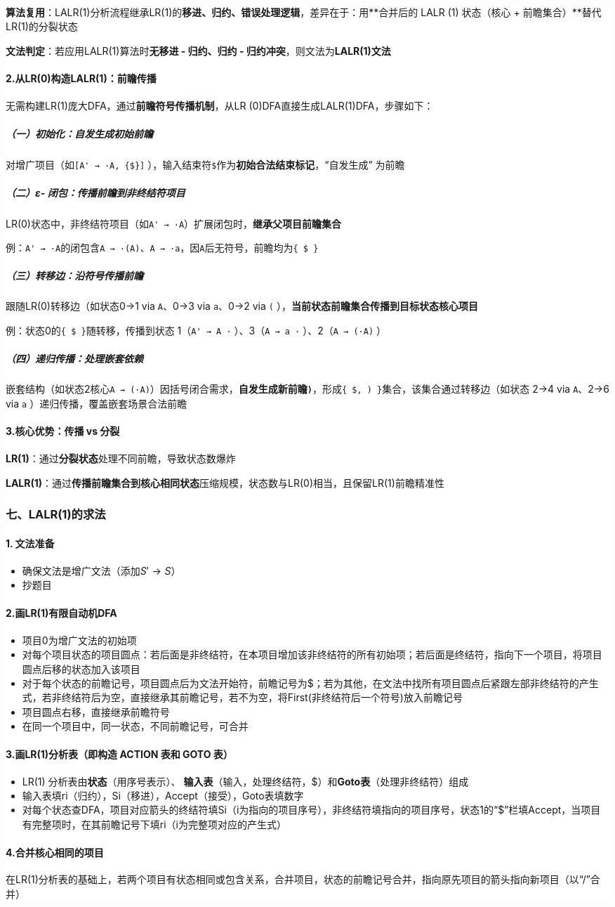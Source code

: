 **算法复用**：LALR(1)分析流程继承LR(1)的**移进、归约、错误处理逻辑**，差异在于：用**合并后的 LALR (1) 状态（核心 + 前瞻集合）**替代LR(1)的分裂状态

**文法判定**：若应用LALR(1)算法时**无移进 - 归约、归约 - 归约冲突**，则文法为**LALR(1)文法** 

#### 2.从LR(0)构造LALR(1)：前瞻传播

无需构建LR(1)庞大DFA，通过**前瞻符号传播机制**，从LR (0)DFA直接生成LALR(1)DFA，步骤如下：

##### （一）初始化：自发生成初始前瞻

对增广项目（如`[A' → ·A, {$}]` ），输入结束符`$`作为**初始合法结束标记**，“自发生成” 为前瞻 

##### （二）ε- 闭包：传播前瞻到非终结符项目

LR(0)状态中，非终结符项目（如`A' → ·A`）扩展闭包时，**继承父项目前瞻集合** 

例：`A' → ·A`的闭包含`A → ·(A)`、`A → ·a`，因`A`后无符号，前瞻均为`{ $ }` 

##### （三）转移边：沿符号传播前瞻

跟随LR(0)转移边（如状态0→1 via `A`、0→3 via `a`、0→2 via `(` ），**当前状态前瞻集合传播到目标状态核心项目** 

例：状态0的`{ $ }`随转移，传播到状态 1（`A' → A ·` ）、3（`A → a ·` ）、2（`A → (·A)` ） 

##### （四）递归传播：处理嵌套依赖

嵌套结构（如状态2核心`A → (·A)`）因括号闭合需求，**自发生成新前瞻`)`**，形成`{ $, ) }`集合，该集合通过转移边（如状态 2→4 via `A`、2→6 via `a` ）递归传播，覆盖嵌套场景合法前瞻 

#### 3.核心优势：传播 vs 分裂

**LR(1)**：通过**分裂状态**处理不同前瞻，导致状态数爆炸

**LALR(1)**：通过**传播前瞻集合到核心相同状态**压缩规模，状态数与LR(0)相当，且保留LR(1)前瞻精准性 

### 七、LALR(1)的求法

#### 1. 文法准备

- 确保文法是增广文法（添加$S' → S$）
- 抄题目

#### 2.画LR(1)有限自动机DFA

- 项目0为增广文法的初始项
- 对每个项目状态的项目圆点：若后面是非终结符，在本项目增加该非终结符的所有初始项；若后面是终结符，指向下一个项目，将项目圆点后移的状态加入该项目
- 对于每个状态的前瞻记号，项目圆点后为文法开始符，前瞻记号为$；若为其他，在文法中找所有项目圆点后紧跟左部非终结符的产生式，若非终结符后为空，直接继承其前瞻记号，若不为空，将First(非终结符后一个符号)放入前瞻记号
- 项目圆点右移，直接继承前瞻符号
- 在同一个项目中，同一状态，不同前瞻记号，可合并

#### 3.画LR(1)分析表（即构造 ACTION 表和 GOTO 表）

- LR(1) 分析表由**状态**（用序号表示）、 **输入表**（输入，处理终结符，$）和**Goto表**（处理非终结符）组成
- 输入表填ri（归约），Si（移进），Accept（接受），Goto表填数字
- 对每个状态查DFA，项目对应箭头的终结符填Si（i为指向的项目序号），非终结符填指向的项目序号，状态1的“$”栏填Accept，当项目有完整项时，在其前瞻记号下填ri（i为完整项对应的产生式）

#### 4.合并核心相同的项目

在LR(1)分析表的基础上，若两个项目有状态相同或包含关系，合并项目，状态的前瞻记号合并，指向原先项目的箭头指向新项目（以“/”合并）
